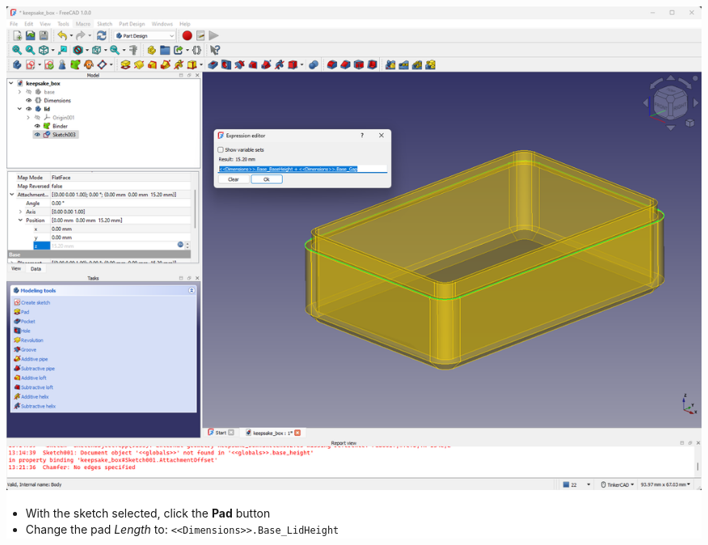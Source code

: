 ![Editing the sketch attachment](.images/screen-39.png)

 * With the sketch selected, click the **Pad** button
 * Change the pad *Length* to: `<<Dimensions>>.Base_LidHeight`

